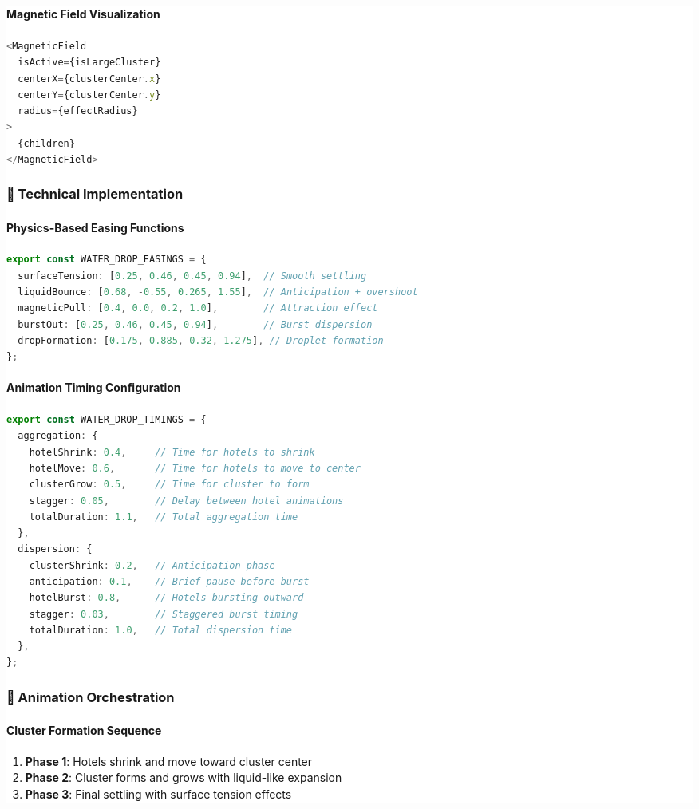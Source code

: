 #### **Magnetic Field Visualization**
```typescript
<MagneticField
  isActive={isLargeCluster}
  centerX={clusterCenter.x}
  centerY={clusterCenter.y}
  radius={effectRadius}
>
  {children}
</MagneticField>
```

### 🔧 Technical Implementation

#### **Physics-Based Easing Functions**
```typescript
export const WATER_DROP_EASINGS = {
  surfaceTension: [0.25, 0.46, 0.45, 0.94],  // Smooth settling
  liquidBounce: [0.68, -0.55, 0.265, 1.55],  // Anticipation + overshoot
  magneticPull: [0.4, 0.0, 0.2, 1.0],        // Attraction effect
  burstOut: [0.25, 0.46, 0.45, 0.94],        // Burst dispersion
  dropFormation: [0.175, 0.885, 0.32, 1.275], // Droplet formation
};
```

#### **Animation Timing Configuration**
```typescript
export const WATER_DROP_TIMINGS = {
  aggregation: {
    hotelShrink: 0.4,     // Time for hotels to shrink
    hotelMove: 0.6,       // Time for hotels to move to center
    clusterGrow: 0.5,     // Time for cluster to form
    stagger: 0.05,        // Delay between hotel animations
    totalDuration: 1.1,   // Total aggregation time
  },
  dispersion: {
    clusterShrink: 0.2,   // Anticipation phase
    anticipation: 0.1,    // Brief pause before burst
    hotelBurst: 0.8,      // Hotels bursting outward
    stagger: 0.03,        // Staggered burst timing
    totalDuration: 1.0,   // Total dispersion time
  },
};
```

### 🎯 Animation Orchestration

#### **Cluster Formation Sequence**
1. **Phase 1**: Hotels shrink and move toward cluster center
2. **Phase 2**: Cluster forms and grows with liquid-like expansion
3. **Phase 3**: Final settling with surface tension effects
